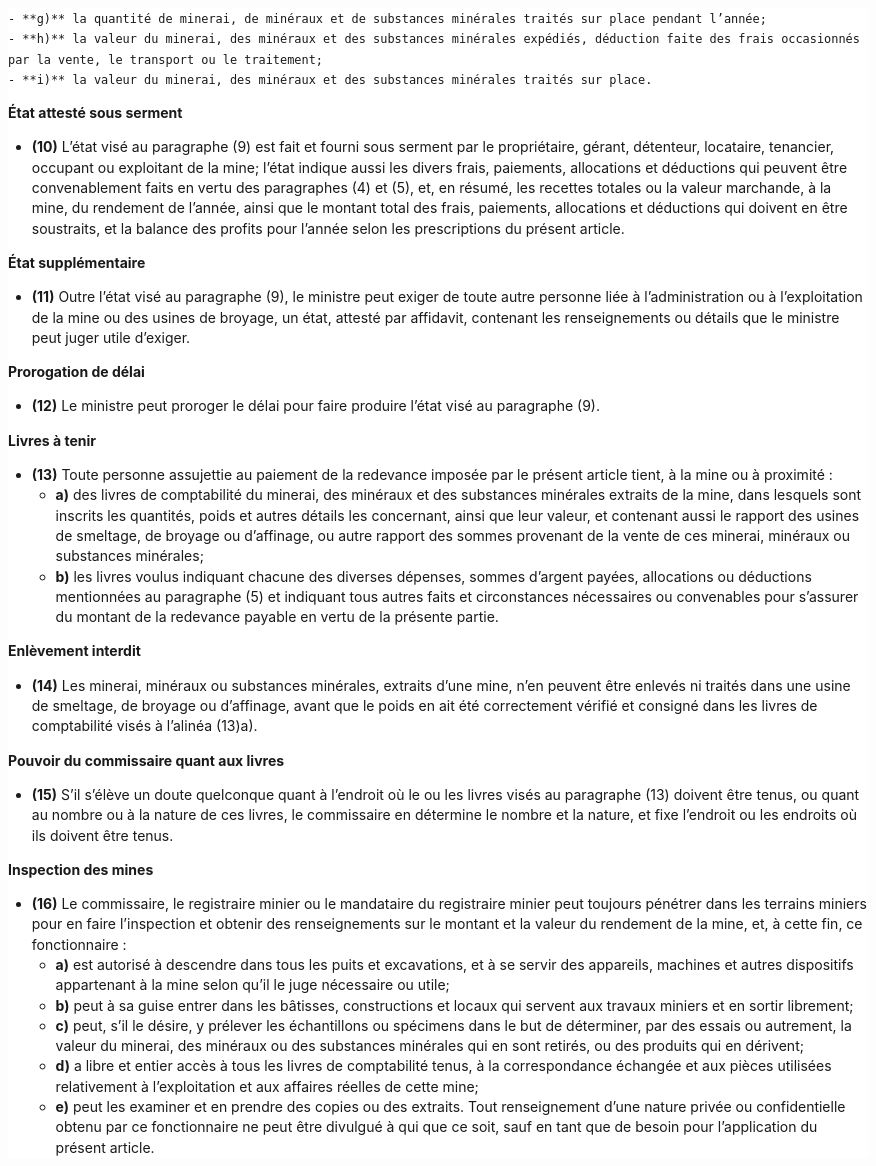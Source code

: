 	- **g)** la quantité de minerai, de minéraux et de substances minérales traités sur place pendant l’année;
	- **h)** la valeur du minerai, des minéraux et des substances minérales expédiés, déduction faite des frais occasionnés par la vente, le transport ou le traitement;
	- **i)** la valeur du minerai, des minéraux et des substances minérales traités sur place.

**État attesté sous serment**

- **(10)** L’état visé au paragraphe (9) est fait et fourni sous serment par le propriétaire, gérant, détenteur, locataire, tenancier, occupant ou exploitant de la mine; l’état indique aussi les divers frais, paiements, allocations et déductions qui peuvent être convenablement faits en vertu des paragraphes (4) et (5), et, en résumé, les recettes totales ou la valeur marchande, à la mine, du rendement de l’année, ainsi que le montant total des frais, paiements, allocations et déductions qui doivent en être soustraits, et la balance des profits pour l’année selon les prescriptions du présent article.

**État supplémentaire**

- **(11)** Outre l’état visé au paragraphe (9), le ministre peut exiger de toute autre personne liée à l’administration ou à l’exploitation de la mine ou des usines de broyage, un état, attesté par affidavit, contenant les renseignements ou détails que le ministre peut juger utile d’exiger.

**Prorogation de délai**

- **(12)** Le ministre peut proroger le délai pour faire produire l’état visé au paragraphe (9).

**Livres à tenir**

- **(13)** Toute personne assujettie au paiement de la redevance imposée par le présent article tient, à la mine ou à proximité :
	- **a)** des livres de comptabilité du minerai, des minéraux et des substances minérales extraits de la mine, dans lesquels sont inscrits les quantités, poids et autres détails les concernant, ainsi que leur valeur, et contenant aussi le rapport des usines de smeltage, de broyage ou d’affinage, ou autre rapport des sommes provenant de la vente de ces minerai, minéraux ou substances minérales;
	- **b)** les livres voulus indiquant chacune des diverses dépenses, sommes d’argent payées, allocations ou déductions mentionnées au paragraphe (5) et indiquant tous autres faits et circonstances nécessaires ou convenables pour s’assurer du montant de la redevance payable en vertu de la présente partie.

**Enlèvement interdit**

- **(14)** Les minerai, minéraux ou substances minérales, extraits d’une mine, n’en peuvent être enlevés ni traités dans une usine de smeltage, de broyage ou d’affinage, avant que le poids en ait été correctement vérifié et consigné dans les livres de comptabilité visés à l’alinéa (13)a).

**Pouvoir du commissaire quant aux livres**

- **(15)** S’il s’élève un doute quelconque quant à l’endroit où le ou les livres visés au paragraphe (13) doivent être tenus, ou quant au nombre ou à la nature de ces livres, le commissaire en détermine le nombre et la nature, et fixe l’endroit ou les endroits où ils doivent être tenus.

**Inspection des mines**

- **(16)** Le commissaire, le registraire minier ou le mandataire du registraire minier peut toujours pénétrer dans les terrains miniers pour en faire l’inspection et obtenir des renseignements sur le montant et la valeur du rendement de la mine, et, à cette fin, ce fonctionnaire :
	- **a)** est autorisé à descendre dans tous les puits et excavations, et à se servir des appareils, machines et autres dispositifs appartenant à la mine selon qu’il le juge nécessaire ou utile;
	- **b)** peut à sa guise entrer dans les bâtisses, constructions et locaux qui servent aux travaux miniers et en sortir librement;
	- **c)** peut, s’il le désire, y prélever les échantillons ou spécimens dans le but de déterminer, par des essais ou autrement, la valeur du minerai, des minéraux ou des substances minérales qui en sont retirés, ou des produits qui en dérivent;
	- **d)** a libre et entier accès à tous les livres de comptabilité tenus, à la correspondance échangée et aux pièces utilisées relativement à l’exploitation et aux affaires réelles de cette mine;
	- **e)** peut les examiner et en prendre des copies ou des extraits.
Tout renseignement d’une nature privée ou confidentielle obtenu par ce fonctionnaire ne peut être divulgué à qui que ce soit, sauf en tant que de besoin pour l’application du présent article.
